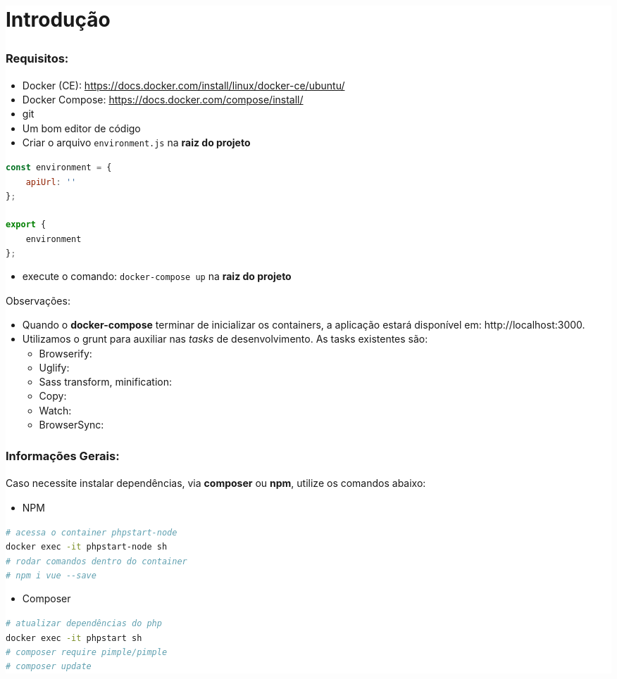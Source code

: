 
# Introdução

### Requisitos:

- Docker (CE): https://docs.docker.com/install/linux/docker-ce/ubuntu/
- Docker Compose: https://docs.docker.com/compose/install/
- git
- Um bom editor de código
- Criar o arquivo `environment.js` na **raiz do projeto**

```js
const environment = {
    apiUrl: ''
};

export {
    environment
};
```
- execute o comando: `docker-compose up` na **raiz do projeto**

Observações:
- Quando o **docker-compose** terminar de inicializar os containers, a aplicação estará disponível em: http://localhost:3000.
- Utilizamos o grunt para auxiliar nas *tasks* de desenvolvimento. As tasks existentes são:
    - Browserify:
    - Uglify:
    - Sass transform, minification:
    - Copy:
    - Watch:
    - BrowserSync:


### Informações Gerais:

Caso necessite instalar dependências, via **composer** ou **npm**, utilize os comandos abaixo:

- NPM
```sh
# acessa o container phpstart-node
docker exec -it phpstart-node sh
# rodar comandos dentro do container
# npm i vue --save
```

- Composer
```sh
# atualizar dependências do php
docker exec -it phpstart sh
# composer require pimple/pimple
# composer update
```
